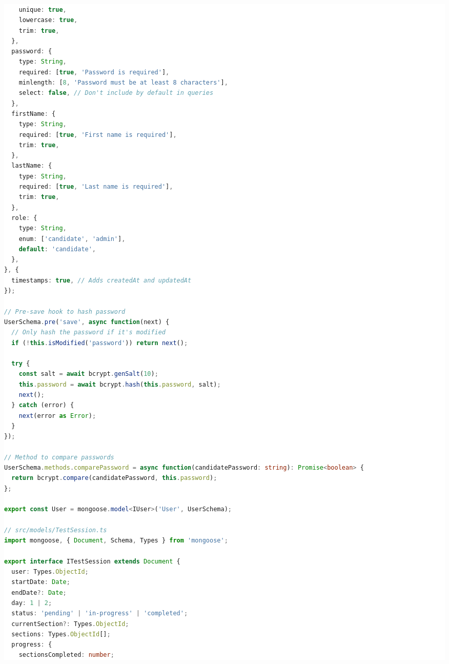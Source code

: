 ```typescript
    unique: true,
    lowercase: true,
    trim: true,
  },
  password: {
    type: String,
    required: [true, 'Password is required'],
    minlength: [8, 'Password must be at least 8 characters'],
    select: false, // Don't include by default in queries
  },
  firstName: {
    type: String,
    required: [true, 'First name is required'],
    trim: true,
  },
  lastName: {
    type: String,
    required: [true, 'Last name is required'],
    trim: true,
  },
  role: {
    type: String,
    enum: ['candidate', 'admin'],
    default: 'candidate',
  },
}, {
  timestamps: true, // Adds createdAt and updatedAt
});

// Pre-save hook to hash password
UserSchema.pre('save', async function(next) {
  // Only hash the password if it's modified
  if (!this.isModified('password')) return next();
  
  try {
    const salt = await bcrypt.genSalt(10);
    this.password = await bcrypt.hash(this.password, salt);
    next();
  } catch (error) {
    next(error as Error);
  }
});

// Method to compare passwords
UserSchema.methods.comparePassword = async function(candidatePassword: string): Promise<boolean> {
  return bcrypt.compare(candidatePassword, this.password);
};

export const User = mongoose.model<IUser>('User', UserSchema);

// src/models/TestSession.ts
import mongoose, { Document, Schema, Types } from 'mongoose';

export interface ITestSession extends Document {
  user: Types.ObjectId;
  startDate: Date;
  endDate?: Date;
  day: 1 | 2;
  status: 'pending' | 'in-progress' | 'completed';
  currentSection?: Types.ObjectId;
  sections: Types.ObjectId[];
  progress: {
    sectionsCompleted: number;
```